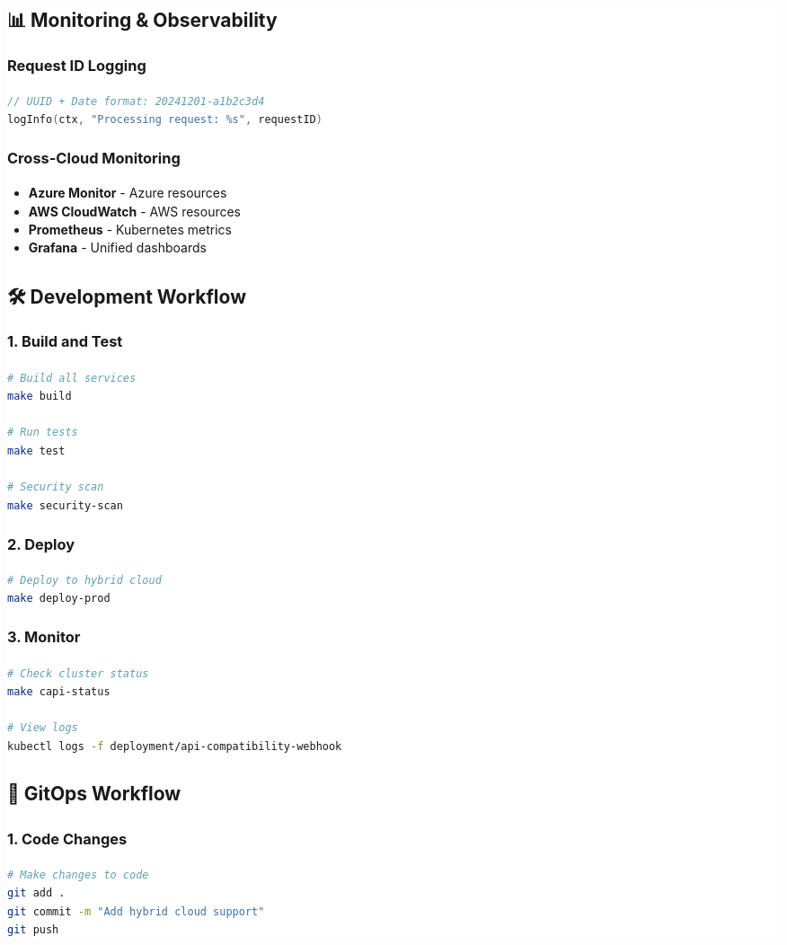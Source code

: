 ## 📊 Monitoring & Observability

### Request ID Logging
```go
// UUID + Date format: 20241201-a1b2c3d4
logInfo(ctx, "Processing request: %s", requestID)
```

### Cross-Cloud Monitoring
- **Azure Monitor** - Azure resources
- **AWS CloudWatch** - AWS resources
- **Prometheus** - Kubernetes metrics
- **Grafana** - Unified dashboards

## 🛠️ Development Workflow

### 1. Build and Test
```bash
# Build all services
make build

# Run tests
make test

# Security scan
make security-scan
```

### 2. Deploy
```bash
# Deploy to hybrid cloud
make deploy-prod
```

### 3. Monitor
```bash
# Check cluster status
make capi-status

# View logs
kubectl logs -f deployment/api-compatibility-webhook
```

## 🔄 GitOps Workflow

### 1. Code Changes
```bash
# Make changes to code
git add .
git commit -m "Add hybrid cloud support"
git push
```
